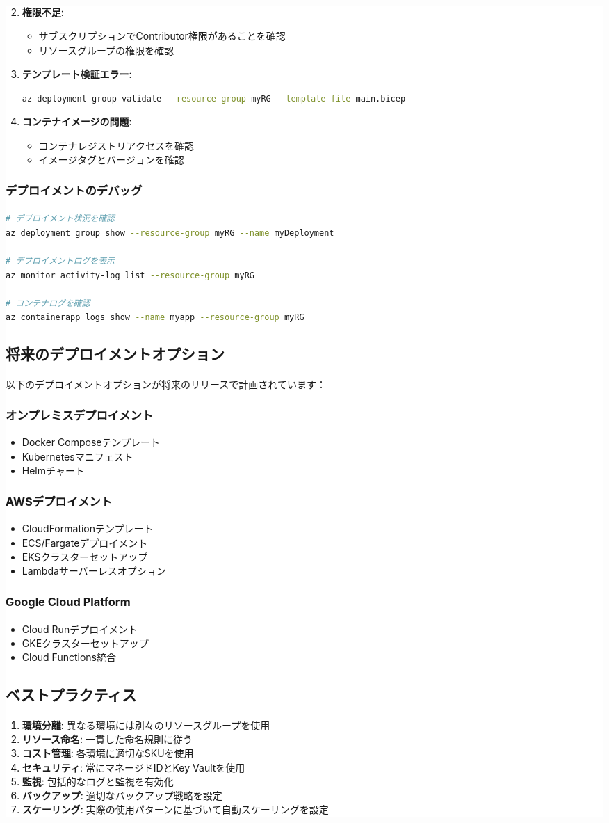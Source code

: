 2. **権限不足**:
   - サブスクリプションでContributor権限があることを確認
   - リソースグループの権限を確認

3. **テンプレート検証エラー**:
   ```bash
   az deployment group validate --resource-group myRG --template-file main.bicep
   ```

4. **コンテナイメージの問題**:
   - コンテナレジストリアクセスを確認
   - イメージタグとバージョンを確認

### デプロイメントのデバッグ

```bash
# デプロイメント状況を確認
az deployment group show --resource-group myRG --name myDeployment

# デプロイメントログを表示
az monitor activity-log list --resource-group myRG

# コンテナログを確認
az containerapp logs show --name myapp --resource-group myRG
```

## 将来のデプロイメントオプション

以下のデプロイメントオプションが将来のリリースで計画されています：

### オンプレミスデプロイメント
- Docker Composeテンプレート
- Kubernetesマニフェスト
- Helmチャート

### AWSデプロイメント
- CloudFormationテンプレート
- ECS/Fargateデプロイメント
- EKSクラスターセットアップ
- Lambdaサーバーレスオプション

### Google Cloud Platform
- Cloud Runデプロイメント
- GKEクラスターセットアップ
- Cloud Functions統合

## ベストプラクティス

1. **環境分離**: 異なる環境には別々のリソースグループを使用
2. **リソース命名**: 一貫した命名規則に従う
3. **コスト管理**: 各環境に適切なSKUを使用
4. **セキュリティ**: 常にマネージドIDとKey Vaultを使用
5. **監視**: 包括的なログと監視を有効化
6. **バックアップ**: 適切なバックアップ戦略を設定
7. **スケーリング**: 実際の使用パターンに基づいて自動スケーリングを設定
